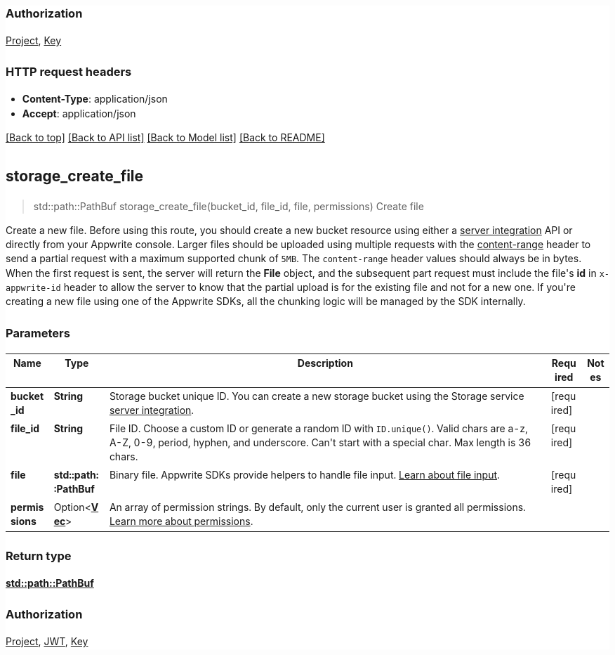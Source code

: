 ### Authorization

[Project](../README.md#Project), [Key](../README.md#Key)

### HTTP request headers

- **Content-Type**: application/json
- **Accept**: application/json

[[Back to top]](#) [[Back to API list]](../README.md#documentation-for-api-endpoints) [[Back to Model list]](../README.md#documentation-for-models) [[Back to README]](../README.md)


## storage_create_file

> std::path::PathBuf storage_create_file(bucket_id, file_id, file, permissions)
Create file

Create a new file. Before using this route, you should create a new bucket resource using either a [server integration](https://appwrite.io/docs/server/storage#storageCreateBucket) API or directly from your Appwrite console.  Larger files should be uploaded using multiple requests with the [content-range](https://developer.mozilla.org/en-US/docs/Web/HTTP/Headers/Content-Range) header to send a partial request with a maximum supported chunk of `5MB`. The `content-range` header values should always be in bytes.  When the first request is sent, the server will return the **File** object, and the subsequent part request must include the file's **id** in `x-appwrite-id` header to allow the server to know that the partial upload is for the existing file and not for a new one.  If you're creating a new file using one of the Appwrite SDKs, all the chunking logic will be managed by the SDK internally. 

### Parameters


Name | Type | Description  | Required | Notes
------------- | ------------- | ------------- | ------------- | -------------
**bucket_id** | **String** | Storage bucket unique ID. You can create a new storage bucket using the Storage service [server integration](https://appwrite.io/docs/server/storage#createBucket). | [required] |
**file_id** | **String** | File ID. Choose a custom ID or generate a random ID with `ID.unique()`. Valid chars are a-z, A-Z, 0-9, period, hyphen, and underscore. Can't start with a special char. Max length is 36 chars. | [required] |
**file** | **std::path::PathBuf** | Binary file. Appwrite SDKs provide helpers to handle file input. [Learn about file input](https://appwrite.io/docs/storage#file-input). | [required] |
**permissions** | Option<[**Vec<String>**](String.md)> | An array of permission strings. By default, only the current user is granted all permissions. [Learn more about permissions](https://appwrite.io/docs/permissions). |  |

### Return type

[**std::path::PathBuf**](std::path::PathBuf.md)

### Authorization

[Project](../README.md#Project), [JWT](../README.md#JWT), [Key](../README.md#Key)
